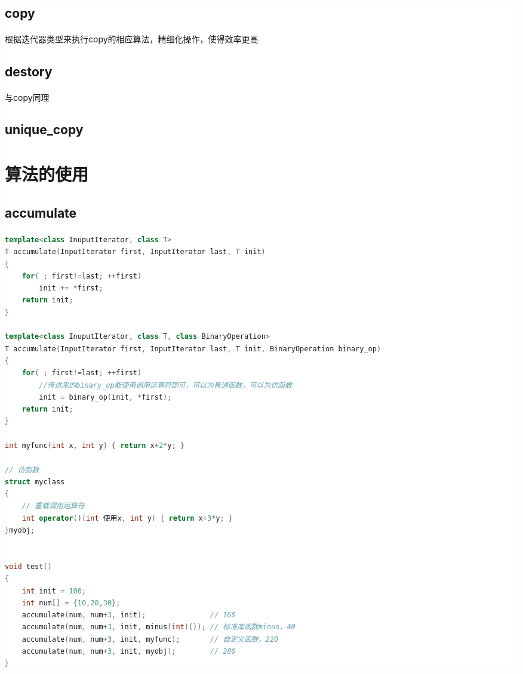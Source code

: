 

## copy

根据迭代器类型来执行copy的相应算法，精细化操作，使得效率更高



## destory

与copy同理



## unique_copy



# 算法的使用

## accumulate

```c++
template<class InuputIterator, class T>
T accumulate(InputIterator first, InputIterator last, T init)
{
    for( ; first!=last; ++first)
        init += *first;
	return init;
}

template<class InuputIterator, class T, class BinaryOperation>
T accumulate(InputIterator first, InputIterator last, T init, BinaryOperation binary_op)
{
    for( ; first!=last; ++first)
        //传进来的binary_op能使用调用运算符即可，可以为普通函数，可以为仿函数
        init = binary_op(init, *first);	
	return init;
}

int myfunc(int x, int y) { return x+2*y; }

// 仿函数
struct myclass
{
    // 重载调用运算符
    int operator()(int 使用x, int y) { return x+3*y; }
}myobj;


void test()
{
    int init = 100;
    int num[] = {10,20,30};		
    accumulate(num, num+3, init);				// 160
    accumulate(num, num+3, init, minus(int)());	// 标准库函数minus，40
    accumulate(num, num+3, init, myfunc);		// 自定义函数，220
    accumulate(num, num+3, init, myobj);		// 280
}
```
